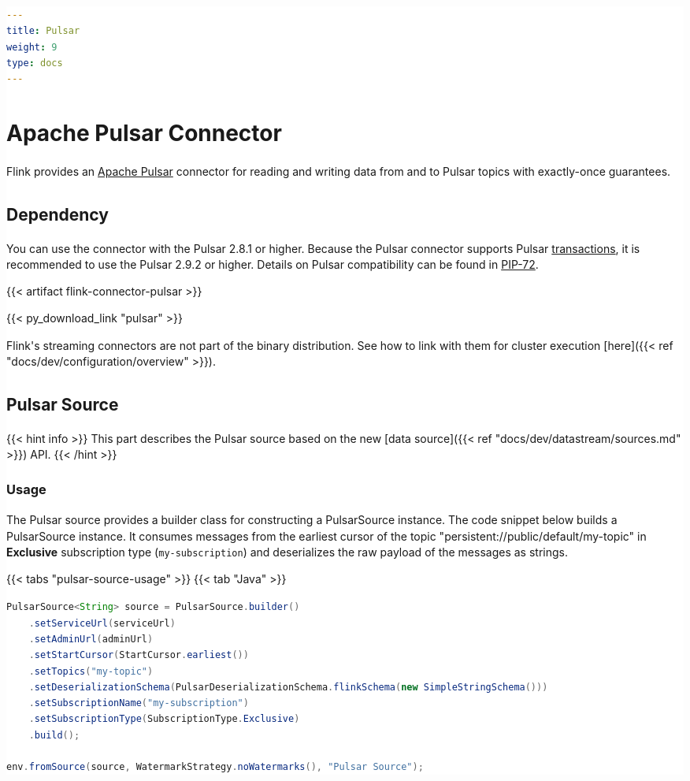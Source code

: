 ```yaml
---
title: Pulsar
weight: 9
type: docs
---
```



# Apache Pulsar Connector

Flink provides an [Apache Pulsar](https://pulsar.apache.org) connector for reading and writing data from and to Pulsar topics with exactly-once guarantees.

## Dependency

You can use the connector with the Pulsar 2.8.1 or higher. Because the Pulsar connector supports
Pulsar [transactions](https://pulsar.apache.org/docs/en/txn-what/), it is recommended to use the Pulsar 2.9.2 or higher.
Details on Pulsar compatibility can be found in [PIP-72](https://github.com/apache/pulsar/wiki/PIP-72%3A-Introduce-Pulsar-Interface-Taxonomy%3A-Audience-and-Stability-Classification).

{{< artifact flink-connector-pulsar >}}

{{< py_download_link "pulsar" >}}

Flink's streaming connectors are not part of the binary distribution.
See how to link with them for cluster execution [here]({{< ref "docs/dev/configuration/overview" >}}).

## Pulsar Source

{{< hint info >}}
This part describes the Pulsar source based on the new
[data source]({{< ref "docs/dev/datastream/sources.md" >}}) API.
{{< /hint >}}

### Usage

The Pulsar source provides a builder class for constructing a PulsarSource instance. The code snippet below builds a PulsarSource instance. It consumes messages from the earliest cursor of the topic
"persistent://public/default/my-topic" in **Exclusive** subscription type (`my-subscription`)
and deserializes the raw payload of the messages as strings.

{{< tabs "pulsar-source-usage" >}}
{{< tab "Java" >}}

```java
PulsarSource<String> source = PulsarSource.builder()
    .setServiceUrl(serviceUrl)
    .setAdminUrl(adminUrl)
    .setStartCursor(StartCursor.earliest())
    .setTopics("my-topic")
    .setDeserializationSchema(PulsarDeserializationSchema.flinkSchema(new SimpleStringSchema()))
    .setSubscriptionName("my-subscription")
    .setSubscriptionType(SubscriptionType.Exclusive)
    .build();

env.fromSource(source, WatermarkStrategy.noWatermarks(), "Pulsar Source");
```
